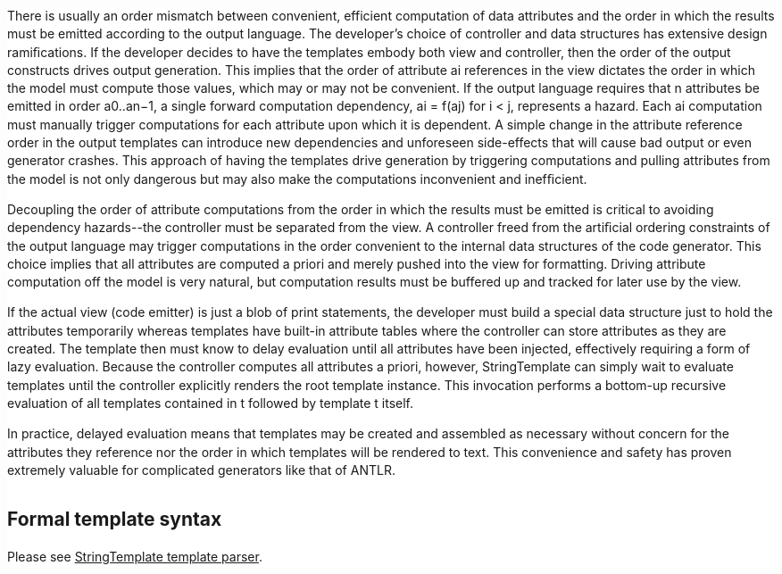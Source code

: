There is usually an order mismatch between convenient, efficient computation of data attributes and the order in which the results must be emitted according to the output language. The developer’s choice of controller and data structures has extensive design ramiﬁcations. If the developer decides to have the templates embody both view and controller, then the order of the output constructs drives output generation. This implies that the order of attribute ai references in the view dictates the order in which the model must compute those values, which may or may not be convenient. If the output language requires that n attributes be emitted in order a0..an−1, a single forward computation dependency, ai = f(aj) for i < j, represents a hazard. Each ai computation must manually trigger computations for each attribute upon which it is dependent. A simple change in the attribute reference order in the output templates can introduce new dependencies and unforeseen side-effects that will cause bad output or even generator crashes. This approach of having the templates drive generation by triggering computations and pulling attributes from the model is not only dangerous but may also make the computations inconvenient and inefﬁcient.

Decoupling the order of attribute computations from the order in which the results must be emitted is critical to avoiding dependency hazards--the controller must be separated from the view. A controller freed from the artiﬁcial ordering constraints of the output language may trigger computations in the order convenient to the internal data structures of the code generator. This choice implies that all attributes are computed a priori and merely pushed into the view for formatting. Driving attribute computation off the model is very natural, but computation results must be buffered up and tracked for later use by the view.

If the actual view (code emitter) is just a blob of print statements, the developer must build a special data structure just to hold the attributes temporarily whereas templates have built-in attribute tables where the controller can store attributes as they are created. The template then must know to delay evaluation until all attributes have been injected, effectively requiring a form of lazy evaluation. Because the controller computes all attributes a priori, however, StringTemplate can simply wait to evaluate templates until the controller explicitly renders the root template instance. This invocation performs a bottom-up recursive evaluation of all templates contained in t followed by template t itself.

In practice, delayed evaluation means that templates may be created and assembled as necessary without concern for the attributes they reference nor the order in which templates will be rendered to text. This convenience and safety has proven extremely valuable for complicated generators like that of ANTLR.

## Formal template syntax

Please see [StringTemplate template parser](https://github.com/antlr/grammars-v4/blob/master/stringtemplate/STParser.g4).